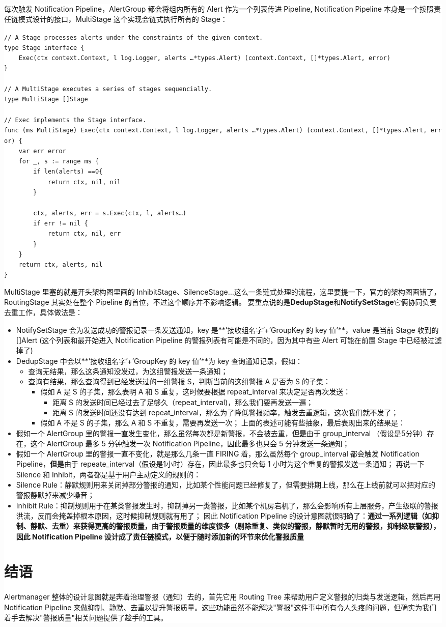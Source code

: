 每次触发 Notification Pipeline，AlertGroup 都会将组内所有的 Alert 作为一个列表传进 Pipeline, Notification Pipeline 本身是一个按照责任链模式设计的接口，MultiStage 这个实现会链式执行所有的 Stage：

```
// A Stage processes alerts under the constraints of the given context.
type Stage interface {
    Exec(ctx context.Context, l log.Logger, alerts …*types.Alert) (context.Context, []*types.Alert, error)
}

// A MultiStage executes a series of stages sequencially.
type MultiStage []Stage

// Exec implements the Stage interface.
func (ms MultiStage) Exec(ctx context.Context, l log.Logger, alerts …*types.Alert) (context.Context, []*types.Alert, error) {
    var err error
    for _, s := range ms {
        if len(alerts) ==0{
            return ctx, nil, nil
        }

        ctx, alerts, err = s.Exec(ctx, l, alerts…)
        if err != nil {
            return ctx, nil, err
        }
    }
    return ctx, alerts, nil
}
```
MultiStage 里塞的就是开头架构图里画的 InhibitStage、SilenceStage…这么一条链式处理的流程，这里要提一下，官方的架构图画错了，RoutingStage 其实处在整个 Pipeline 的首位，不过这个顺序并不影响逻辑。
要重点说的是**DedupStage**和**NotifySetStage**它俩协同负责去重工作，具体做法是：

* NotifySetStage 会为发送成功的警报记录一条发送通知，key 是**’接收组名字’+’GroupKey 的 key 值’**，value 是当前 Stage 收到的 []Alert (这个列表和最开始进入 Notification Pipeline 的警报列表有可能是不同的，因为其中有些 Alert 可能在前置 Stage 中已经被过滤掉了)
* DedupStage 中会以**’接收组名字’+’GroupKey 的 key 值’**为 key 查询通知记录，假如：
	* 查询无结果，那么这条通知没发过，为这组警报发送一条通知；
	* 查询有结果，那么查询得到已经发送过的一组警报 S，判断当前的这组警报 A 是否为 S 的子集：
		* 假如 A 是 S 的子集，那么表明 A 和 S 重复，这时候要根据 repeat_interval 来决定是否再次发送：
			* 距离 S 的发送时间已经过去了足够久（repeat_interval)，那么我们要再发送一遍；
			* 距离 S 的发送时间还没有达到 repeat_interval，那么为了降低警报频率，触发去重逻辑，这次我们就不发了；
		* 假如 A 不是 S 的子集，那么 A 和 S 不重复，需要再发送一次；
上面的表述可能有些抽象，最后表现出来的结果是：
* 假如一个 AlertGroup 里的警报一直发生变化，那么虽然每次都是新警报，不会被去重，**但是**由于 group_interval （假设是5分钟）存在，这个 AlertGroup 最多 5 分钟触发一次 Notification Pipeline，因此最多也只会 5 分钟发送一条通知；
* 假如一个 AlertGroup 里的警报一直不变化，就是那么几条一直 FIRING 着，那么虽然每个 group_interval 都会触发 Notification Pipeline，**但是**由于 repeate_interval（假设是1小时）存在，因此最多也只会每 1 小时为这个重复的警报发送一条通知；
再说一下 Silence 和 Inhibit，两者都是基于用户主动定义的规则的：
* Silence Rule：静默规则用来关闭掉部分警报的通知，比如某个性能问题已经修复了，但需要排期上线，那么在上线前就可以把对应的警报静默掉来减少噪音；
* Inhibit Rule：抑制规则用于在某类警报发生时，抑制掉另一类警报，比如某个机房宕机了，那么会影响所有上层服务，产生级联的警报洪流，反而会掩盖掉根本原因，这时候抑制规则就有用了；
因此 Notification Pipeline 的设计意图就很明确了：**通过一系列逻辑（如抑制、静默、去重）来获得更高的警报质量，由于警报质量的维度很多（剔除重复、类似的警报，静默暂时无用的警报，抑制级联警报），因此 Notification Pipeline 设计成了责任链模式，以便于随时添加新的环节来优化警报质量**

# 结语

Alertmanager 整体的设计意图就是奔着治理警报（通知）去的，首先它用 Routing Tree 来帮助用户定义警报的归类与发送逻辑，然后再用 Notification Pipeline 来做抑制、静默、去重以提升警报质量。这些功能虽然不能解决"警报"这件事中所有令人头疼的问题，但确实为我们着手去解决"警报质量"相关问题提供了趁手的工具。

